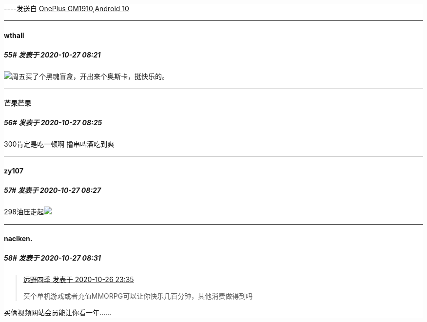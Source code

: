----发送自 [OnePlus GM1910,Android 10](http://stage1.5j4m.com/?1.36)







*****

####  wthall  
##### 55#       发表于 2020-10-27 08:21



<img src="https://static.saraba1st.com/image/smiley/face2017/002.png" referrerpolicy="no-referrer">周五买了个黑魂盲盒，开出来个奥斯卡，挺快乐的。







*****

####  芒果芒果  
##### 56#       发表于 2020-10-27 08:25




300肯定是吃一顿啊 撸串啤酒吃到爽







*****

####  zy107  
##### 57#       发表于 2020-10-27 08:27




298油压走起<img src="https://static.saraba1st.com/image/smiley/face2017/067.png" referrerpolicy="no-referrer">







*****

####  naclken.  
##### 58#       发表于 2020-10-27 08:31



<blockquote><a href="httphttps://bbs.saraba1st.com/2b/forum.php?mod=redirect&amp;goto=findpost&amp;pid=49183368&amp;ptid=1967274" target="_blank">远野四季 发表于 2020-10-26 23:35</a>

买个单机游戏或者充值MMORPG可以让你快乐几百分钟，其他消费做得到吗</blockquote>
买俩视频网站会员能让你看一年……
